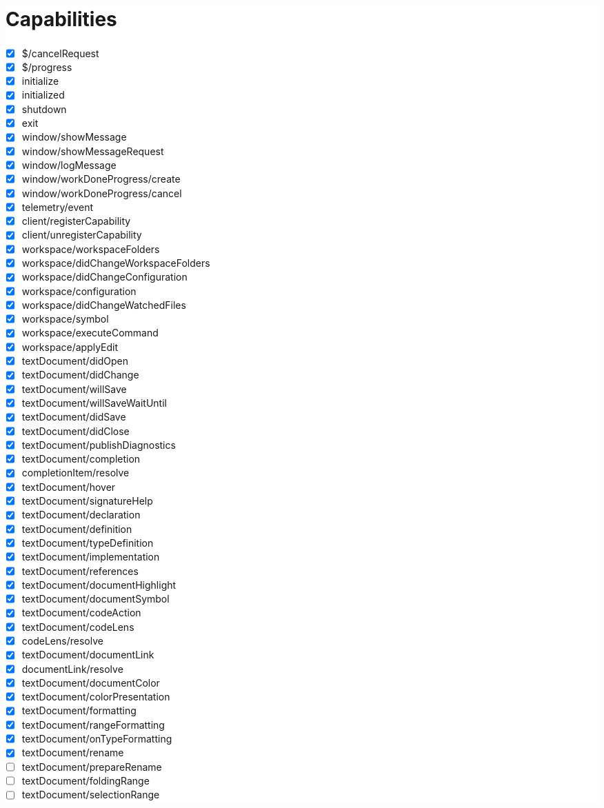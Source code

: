 # Capabilities

- [x] \$/cancelRequest
- [x] \$/progress
- [x] initialize
- [x] initialized
- [x] shutdown
- [x] exit
- [x] window/showMessage
- [x] window/showMessageRequest
- [x] window/logMessage
- [x] window/workDoneProgress/create
- [x] window/workDoneProgress/cancel
- [x] telemetry/event
- [x] client/registerCapability
- [x] client/unregisterCapability
- [x] workspace/workspaceFolders
- [x] workspace/didChangeWorkspaceFolders
- [x] workspace/didChangeConfiguration
- [x] workspace/configuration
- [x] workspace/didChangeWatchedFiles
- [x] workspace/symbol
- [x] workspace/executeCommand
- [x] workspace/applyEdit
- [x] textDocument/didOpen
- [x] textDocument/didChange
- [x] textDocument/willSave
- [x] textDocument/willSaveWaitUntil
- [x] textDocument/didSave
- [x] textDocument/didClose
- [x] textDocument/publishDiagnostics
- [x] textDocument/completion
- [x] completionItem/resolve
- [x] textDocument/hover
- [x] textDocument/signatureHelp
- [x] textDocument/declaration
- [x] textDocument/definition
- [x] textDocument/typeDefinition
- [x] textDocument/implementation
- [x] textDocument/references
- [x] textDocument/documentHighlight
- [x] textDocument/documentSymbol
- [x] textDocument/codeAction
- [x] textDocument/codeLens
- [x] codeLens/resolve
- [x] textDocument/documentLink
- [x] documentLink/resolve
- [x] textDocument/documentColor
- [x] textDocument/colorPresentation
- [x] textDocument/formatting
- [x] textDocument/rangeFormatting
- [x] textDocument/onTypeFormatting
- [x] textDocument/rename
- [ ] textDocument/prepareRename
- [ ] textDocument/foldingRange
- [ ] textDocument/selectionRange
